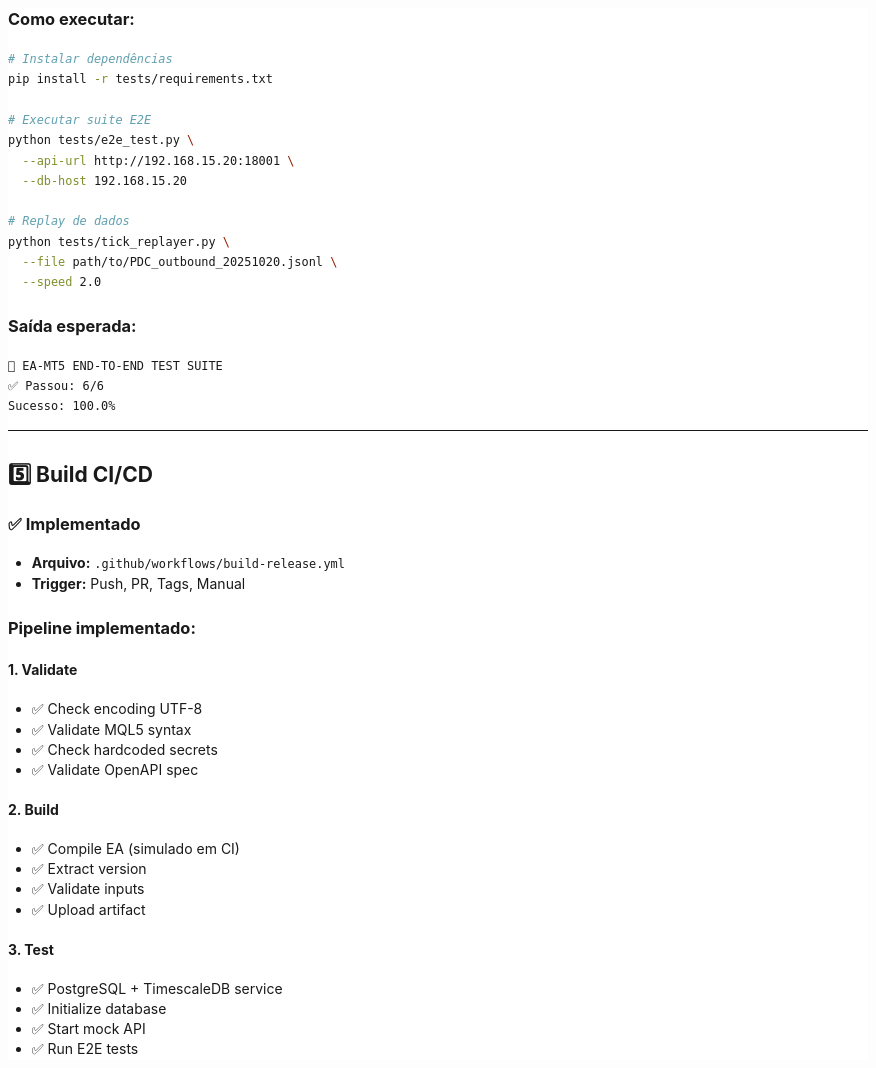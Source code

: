 ### Como executar:

```bash
# Instalar dependências
pip install -r tests/requirements.txt

# Executar suite E2E
python tests/e2e_test.py \
  --api-url http://192.168.15.20:18001 \
  --db-host 192.168.15.20

# Replay de dados
python tests/tick_replayer.py \
  --file path/to/PDC_outbound_20251020.jsonl \
  --speed 2.0
```

### Saída esperada:
```
🧪 EA-MT5 END-TO-END TEST SUITE
✅ Passou: 6/6
Sucesso: 100.0%
```

---

## 5️⃣ Build CI/CD

### ✅ Implementado
- **Arquivo:** `.github/workflows/build-release.yml`
- **Trigger:** Push, PR, Tags, Manual

### Pipeline implementado:

#### 1. Validate
- ✅ Check encoding UTF-8
- ✅ Validate MQL5 syntax
- ✅ Check hardcoded secrets
- ✅ Validate OpenAPI spec

#### 2. Build
- ✅ Compile EA (simulado em CI)
- ✅ Extract version
- ✅ Validate inputs
- ✅ Upload artifact

#### 3. Test
- ✅ PostgreSQL + TimescaleDB service
- ✅ Initialize database
- ✅ Start mock API
- ✅ Run E2E tests
